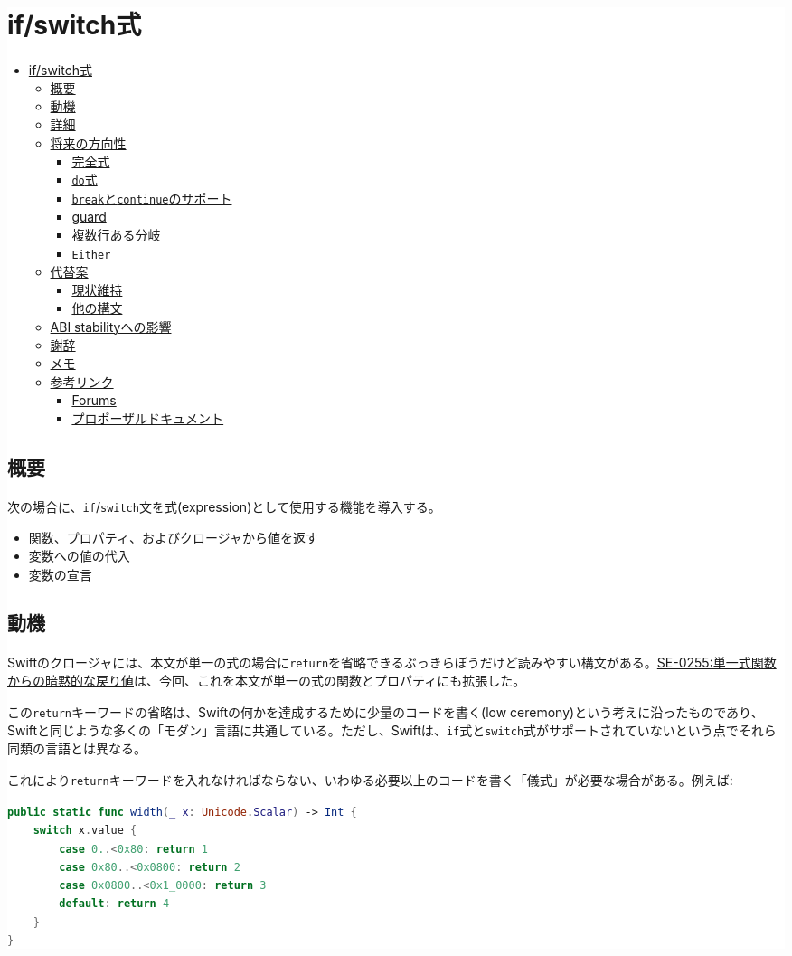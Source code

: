 # if/switch式

- [if/switch式](#ifswitch式)
  - [概要](#概要)
  - [動機](#動機)
  - [詳細](#詳細)
  - [将来の方向性](#将来の方向性)
    - [完全式](#完全式)
    - [`do`式](#do式)
    - [`break`と`continue`のサポート](#breakとcontinueのサポート)
    - [guard](#guard)
    - [複数行ある分岐](#複数行ある分岐)
    - [`Either`](#either)
  - [代替案](#代替案)
    - [現状維持](#現状維持)
    - [他の構文](#他の構文)
  - [ABI stabilityへの影響](#abi-stabilityへの影響)
  - [謝辞](#謝辞)
  - [メモ](#メモ)
  - [参考リンク](#参考リンク)
    - [Forums](#forums)
    - [プロポーザルドキュメント](#プロポーザルドキュメント)


## 概要

次の場合に、`if`/`switch`文を式(expression)として使用する機能を導入する。

- 関数、プロパティ、およびクロージャから値を返す
- 変数への値の代入
- 変数の宣言

## 動機

Swiftのクロージャには、本文が単一の式の場合に`return`を省略できるぶっきらぼうだけど読みやすい構文がある。[SE-0255:単一式関数からの暗黙的な戻り値](https://github.com/apple/swift-evolution/blob/master/proposals/0255-omit-return.md)は、今回、これを本文が単一の式の関数とプロパティにも拡張した。

この`return`キーワードの省略は、Swiftの何かを達成するために少量のコードを書く(low ceremony)という考えに沿ったものであり、Swiftと同じような多くの「モダン」言語に共通している。ただし、Swiftは、`if`式と`switch`式がサポートされていないという点でそれら同類の言語とは異なる。

これにより`return`キーワードを入れなければならない、いわゆる必要以上のコードを書く「儀式」が必要な場合がある。例えば:

```swift
public static func width(_ x: Unicode.Scalar) -> Int {
    switch x.value {
        case 0..<0x80: return 1
        case 0x80..<0x0800: return 2
        case 0x0800..<0x1_0000: return 3
        default: return 4
    }
}
```

